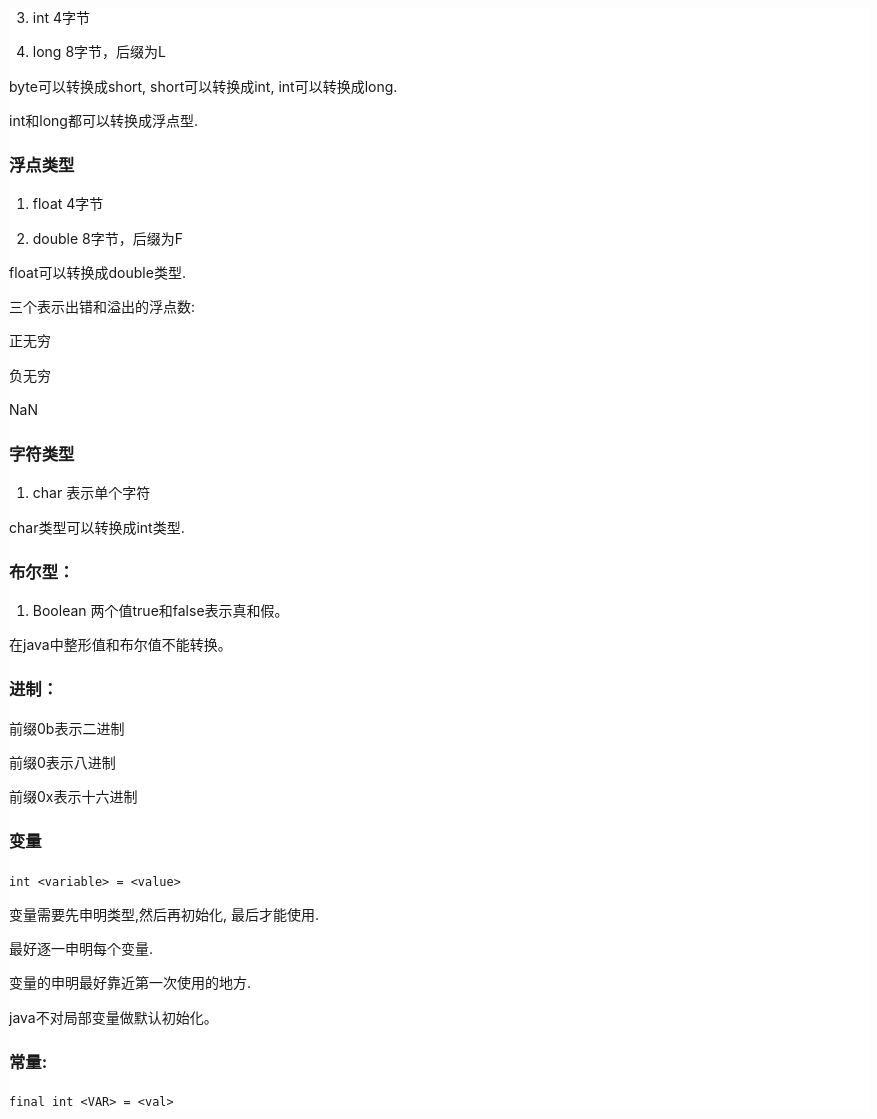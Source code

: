 3. int 4字节

4. long 8字节，后缀为L

byte可以转换成short, short可以转换成int, int可以转换成long.

int和long都可以转换成浮点型.

### 浮点类型

1. float  4字节

2. double  8字节，后缀为F

float可以转换成double类型.

三个表示出错和溢出的浮点数:

正无穷

负无穷

NaN

### 字符类型

1. char 表示单个字符

char类型可以转换成int类型.

### 布尔型：

1. Boolean 两个值true和false表示真和假。

在java中整形值和布尔值不能转换。

### 进制：

前缀0b表示二进制

前缀0表示八进制

前缀0x表示十六进制

### 变量

    int <variable> = <value>

变量需要先申明类型,然后再初始化, 最后才能使用.

最好逐一申明每个变量.

变量的申明最好靠近第一次使用的地方.

java不对局部变量做默认初始化。

### 常量:

    final int <VAR> = <val>
